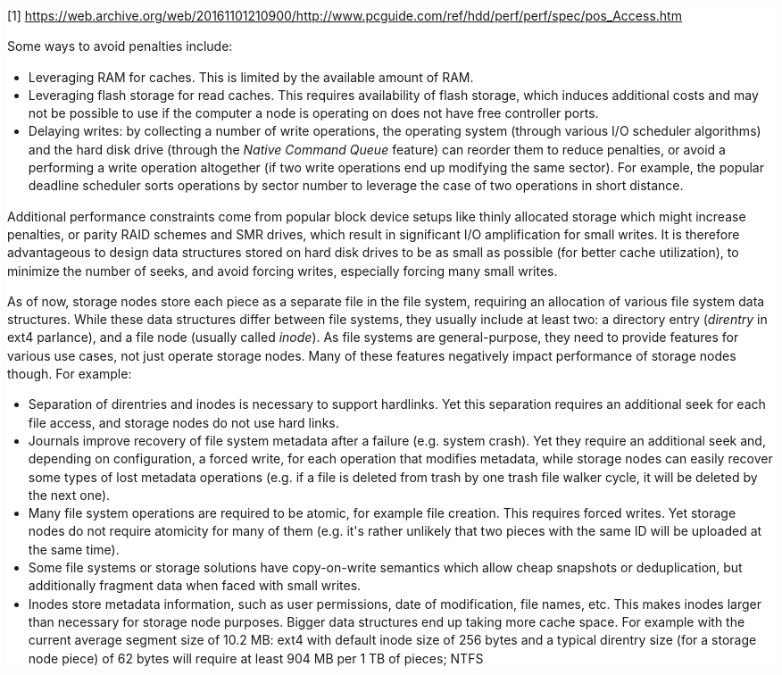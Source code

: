 [1] https://web.archive.org/web/20161101210900/http://www.pcguide.com/ref/hdd/perf/perf/spec/pos_Access.htm

Some ways to avoid penalties include:
* Leveraging RAM for caches. This is limited by the available amount of RAM.
* Leveraging flash storage for read caches. This requires availability of flash storage, which induces additional
  costs and may not be possible to use if the computer a node is operating on does not have free controller ports.
* Delaying writes: by collecting a number of write operations, the operating system (through various I/O scheduler
  algorithms) and the hard disk drive (through the _Native Command Queue_ feature) can reorder them to reduce
  penalties, or avoid a performing a write operation altogether (if two write operations end up modifying the same
  sector). For example, the popular deadline scheduler sorts operations by sector number to leverage the case of two
  operations in short distance.

Additional performance constraints come from popular block device setups like thinly allocated storage which might
increase penalties, or parity RAID schemes and SMR drives, which result in significant I/O amplification
for small writes. It is therefore advantageous to design data structures stored on hard disk drives to be as small
as possible (for better cache utilization), to minimize the number of seeks, and avoid forcing writes, especially
forcing many small writes.

As of now, storage nodes store each piece as a separate file in the file system, requiring an allocation of
various file system data structures. While these data structures differ between file systems, they usually include
at least two: a directory entry (_direntry_ in ext4 parlance), and a file node (usually called _inode_). As file
systems are general-purpose, they need to provide features for various use cases, not just operate storage nodes.
Many of these features negatively impact performance of storage nodes though. For example:

* Separation of direntries and inodes is necessary to support hardlinks. Yet this separation requires an additional
  seek for each file access, and storage nodes do not use hard links.
* Journals improve recovery of file system metadata after a failure (e.g. system crash). Yet they require an
  additional seek and, depending on configuration, a forced write, for each operation that modifies metadata, while
  storage nodes can easily recover some types of lost metadata operations (e.g. if a file is deleted from trash by
  one trash file walker cycle, it will be deleted by the next one).
* Many file system operations are required to be atomic, for example file creation. This requires forced
  writes. Yet storage nodes do not require atomicity for many of them (e.g. it's rather unlikely that two pieces
  with the same ID will be uploaded at the same time).
* Some file systems or storage solutions have copy-on-write semantics which allow cheap snapshots or deduplication,
  but additionally fragment data when faced with small writes.
* Inodes store metadata information, such as user permissions, date of modification, file names, etc. This makes
  inodes larger than necessary for storage node purposes. Bigger data structures end up taking more cache space.
  For example with the current average segment size of 10.2 MB: ext4 with default inode size of 256 bytes and a
  typical direntry size (for a storage node piece) of 62 bytes will require at least 904 MB per 1 TB of pieces; NTFS